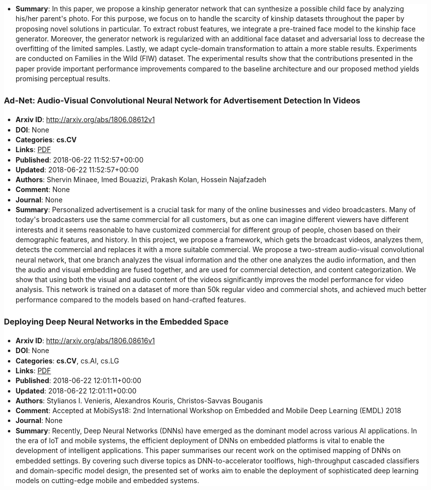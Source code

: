 - **Summary**: In this paper, we propose a kinship generator network that can synthesize a possible child face by analyzing his/her parent's photo. For this purpose, we focus on to handle the scarcity of kinship datasets throughout the paper by proposing novel solutions in particular. To extract robust features, we integrate a pre-trained face model to the kinship face generator. Moreover, the generator network is regularized with an additional face dataset and adversarial loss to decrease the overfitting of the limited samples. Lastly, we adapt cycle-domain transformation to attain a more stable results. Experiments are conducted on Families in the Wild (FIW) dataset. The experimental results show that the contributions presented in the paper provide important performance improvements compared to the baseline architecture and our proposed method yields promising perceptual results.



### Ad-Net: Audio-Visual Convolutional Neural Network for Advertisement Detection In Videos
- **Arxiv ID**: http://arxiv.org/abs/1806.08612v1
- **DOI**: None
- **Categories**: **cs.CV**
- **Links**: [PDF](http://arxiv.org/pdf/1806.08612v1)
- **Published**: 2018-06-22 11:52:57+00:00
- **Updated**: 2018-06-22 11:52:57+00:00
- **Authors**: Shervin Minaee, Imed Bouazizi, Prakash Kolan, Hossein Najafzadeh
- **Comment**: None
- **Journal**: None
- **Summary**: Personalized advertisement is a crucial task for many of the online businesses and video broadcasters. Many of today's broadcasters use the same commercial for all customers, but as one can imagine different viewers have different interests and it seems reasonable to have customized commercial for different group of people, chosen based on their demographic features, and history. In this project, we propose a framework, which gets the broadcast videos, analyzes them, detects the commercial and replaces it with a more suitable commercial. We propose a two-stream audio-visual convolutional neural network, that one branch analyzes the visual information and the other one analyzes the audio information, and then the audio and visual embedding are fused together, and are used for commercial detection, and content categorization. We show that using both the visual and audio content of the videos significantly improves the model performance for video analysis. This network is trained on a dataset of more than 50k regular video and commercial shots, and achieved much better performance compared to the models based on hand-crafted features.



### Deploying Deep Neural Networks in the Embedded Space
- **Arxiv ID**: http://arxiv.org/abs/1806.08616v1
- **DOI**: None
- **Categories**: **cs.CV**, cs.AI, cs.LG
- **Links**: [PDF](http://arxiv.org/pdf/1806.08616v1)
- **Published**: 2018-06-22 12:01:11+00:00
- **Updated**: 2018-06-22 12:01:11+00:00
- **Authors**: Stylianos I. Venieris, Alexandros Kouris, Christos-Savvas Bouganis
- **Comment**: Accepted at MobiSys18: 2nd International Workshop on Embedded and
  Mobile Deep Learning (EMDL) 2018
- **Journal**: None
- **Summary**: Recently, Deep Neural Networks (DNNs) have emerged as the dominant model across various AI applications. In the era of IoT and mobile systems, the efficient deployment of DNNs on embedded platforms is vital to enable the development of intelligent applications. This paper summarises our recent work on the optimised mapping of DNNs on embedded settings. By covering such diverse topics as DNN-to-accelerator toolflows, high-throughput cascaded classifiers and domain-specific model design, the presented set of works aim to enable the deployment of sophisticated deep learning models on cutting-edge mobile and embedded systems.
